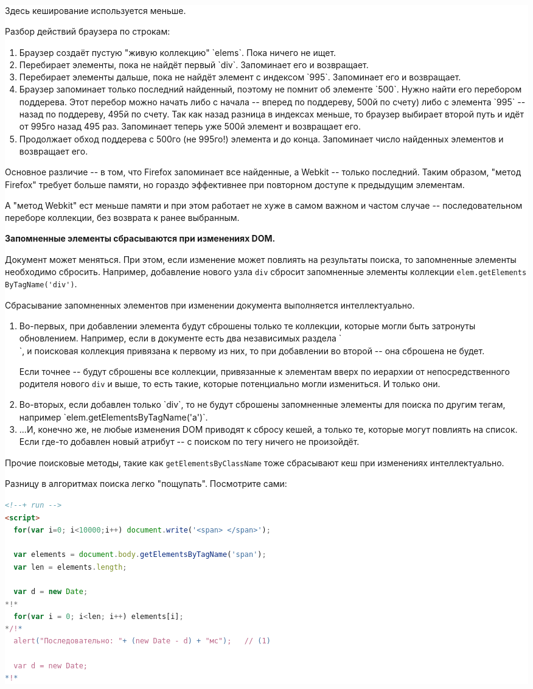 Здесь кеширование используется меньше.

Разбор действий браузера по строкам:
<ol><li>Браузер создаёт пустую "живую коллекцию" `elems`. Пока ничего не ищет.</li>
<li>Перебирает элементы, пока не найдёт первый `div`. Запоминает его и возвращает.</li>
<li>Перебирает элементы дальше, пока не найдёт элемент с индексом `995`. Запоминает его и возвращает.</li>
<li>Браузер запоминает только последний найденный, поэтому не помнит об элементе `500`. Нужно найти его перебором поддерева. Этот перебор можно начать либо с начала -- вперед по поддереву, 500й по счету) либо с элемента `995` --  назад по поддереву, 495й по счету. Так как назад разница в индексах меньше, то браузер выбирает второй путь и идёт от 995го назад 495 раз. Запоминает теперь уже 500й элемент и возвращает его.</li>
<li>Продолжает обход поддерева с 500го (не 995го!) элемента и до конца. Запоминает число найденных элементов и возвращает его.</li>
</ol>
</dd>
</dl>

Основное различие -- в том, что Firefox запоминает все найденные, а Webkit -- только последний. Таким образом, "метод Firefox" требует больше памяти, но гораздо эффективнее при повторном доступе к предыдущим элементам. 

А "метод Webkit" ест меньше памяти и при этом работает не хуже в самом важном и частом случае -- последовательном переборе коллекции, без возврата к ранее выбранным.

**Запомненные элементы сбрасываются при изменениях DOM.**

Документ может меняться. При этом, если изменение может повлиять на результаты поиска, то запомненные элементы необходимо сбросить. Например, добавление нового узла `div` сбросит запомненные элементы коллекции `elem.getElementsByTagName('div')`. 

Сбрасывание запомненных элементов при изменении документа выполняется интеллектуально.
<ol>
<li>Во-первых, при добавлении элемента будут сброшены только те коллекции, которые могли быть затронуты обновлением. Например, если в документе есть два независимых раздела `<section>`, и поисковая коллекция привязана к первому из них, то при добавлении во второй -- она сброшена не будет. 

Если точнее -- будут сброшены все коллекции, привязанные к элементам вверх по иерархии от непосредственного родителя нового `div` и выше, то есть такие, которые потенциально могли измениться. И только они.
</li>
<li>Во-вторых, если добавлен только `div`, то не будут сброшены запомненные элементы для поиска по другим тегам, например `elem.getElementsByTagName('a')`.</li>
<li>...И, конечно же, не любые изменения DOM приводят к сбросу кешей, а только те, которые могут повлиять на список. Если где-то добавлен новый атрибут -- с поиском по тегу ничего не произойдёт.</li>
</ol>

Прочие поисковые методы, такие как `getElementsByClassName` тоже сбрасывают кеш при изменениях интеллектуально.

Разницу в алгоритмах поиска легко "пощупать". Посмотрите сами:

```html
<!--+ run -->
<script>
  for(var i=0; i<10000;i++) document.write('<span> </span>');

  var elements = document.body.getElementsByTagName('span');
  var len = elements.length;

  var d = new Date;
*!*
  for(var i = 0; i<len; i++) elements[i];
*/!*
  alert("Последовательно: "+ (new Date - d) + "мс");   // (1)

  var d = new Date;
*!*
```